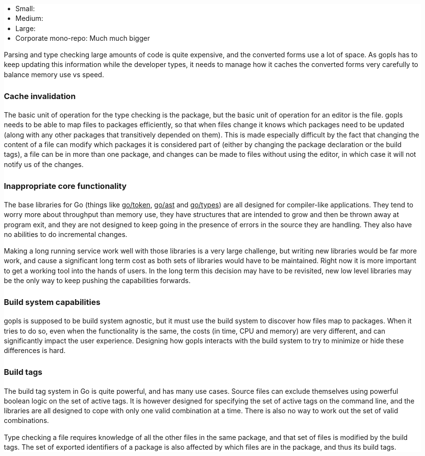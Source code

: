 
* Small:
* Medium:
* Large:
* Corporate mono-repo: Much much bigger

Parsing and type checking large amounts of code is quite expensive, and the converted forms use a lot of space. As gopls has to keep updating this information while the developer types, it needs to manage how it caches the converted forms very carefully to balance memory use vs speed.

### Cache invalidation

The basic unit of operation for the type checking is the package, but the basic unit of operation for an editor is the file.
gopls needs to be able to map files to packages efficiently, so that when files change it knows which packages need to be updated (along with any other packages that transitively depended on them).
This is made especially difficult by the fact that changing the content of a file can modify which packages it is considered part of (either by changing the package declaration or the build tags), a file can be in more than one package, and changes can be made to files without using the editor, in which case it will not notify us of the changes.

### Inappropriate core functionality

The base libraries for Go (things like [go/token], [go/ast] and [go/types]) are all designed for compiler-like applications.
They tend to worry more about throughput than memory use, they have structures that are intended to grow and then be thrown away at program exit, and they are not designed to keep going in the presence of errors in the source they are handling.
They also have no abilities to do incremental changes.

Making a long running service work well with those libraries is a very large challenge, but writing new libraries would be far more work, and cause a significant long term cost as both sets of libraries would have to be maintained. Right now it is more important to get a working tool into the hands of users. In the long term this decision may have to be revisited, new low level libraries may be the only way to keep pushing the capabilities forwards.

### Build system capabilities

gopls is supposed to be build system agnostic, but it must use the build system to discover how files map to packages. When it tries to do so, even when the functionality is the same, the costs (in time, CPU and memory) are very different, and can significantly impact the user experience. Designing how gopls interacts with the build system to try to minimize or hide these differences is hard.

### Build tags

The build tag system in Go is quite powerful, and has many use cases. Source files can exclude themselves using powerful boolean logic on the set of active tags.
It is however designed for specifying the set of active tags on the command line, and the libraries are all designed to cope with only one valid combination at a time. There is also no way to work out the set of valid combinations.

Type checking a file requires knowledge of all the other files in the same package, and that set of files is modified by the build tags. The set of exported identifiers of a package is also affected by which files are in the package, and thus its build tags.


[LSP specification]: https://microsoft.github.io/language-server-protocol/specification
[talk]: TODO
[slides]: https://github.com/gophercon/2019-talks/blob/master/RebeccaStambler-GoPleaseStopBreakingMyEditor/slides.pdf "Go, please stop breaking my editor!"
[JSON rpc 2]: https://www.jsonrpc.org/specification
[errcheck]: https://github.com/kisielk/errcheck
[go-outline]: https://github.com/lukehoban/go-outline
[go-symbols]: https://github.com/acroca/go-symbols
[gocode]: https://github.com/stamblerre/gocode
[godef]: https://github.com/rogpeppe/godef
[godoc]: https://golang.org/cmd/godoc
[gofmt]: https://golang.org/cmd/gofmt
[gogetdoc]: https://github.com/zmb3/gogetdoc
[goimports]: https://godoc.org/github.com/Andyfoo/golang/x/tools/cmd/goimports
[gorename]: https://godoc.org/github.com/Andyfoo/golang/x/tools/cmd/gorename
[goreturns]: https://github.com/sqs/goreturns
[gotags]: https://github.com/jstemmer/gotags
[guru]: https://godoc.org/github.com/Andyfoo/golang/x/tools/cmd/guru
[impl]: https://github.com/josharian/impl
[staticcheck]: https://staticcheck.io/docs/
[go/types]: https://golang.org/pkg/go/types/
[go/ast]: https://golang.org/pkg/go/ast/
[go/token]: https://golang.org/pkg/go/token/
[`textDocument/codeAction`]: https://github.com/Microsoft/language-server-protocol/blob/gh-pages/specification.md#textDocument_codeAction
[`textDocument/completion`]: https://github.com/Microsoft/language-server-protocol/blob/gh-pages/specification.md#textDocument_completion
[`textDocument/declaration`]: https://github.com/Microsoft/language-server-protocol/blob/gh-pages/specification.md#textDocument_declaration
[`textDocument/definition`]: https://github.com/Microsoft/language-server-protocol/blob/gh-pages/specification.md#textDocument_definition
[`textDocument/documentLink`]: https://github.com/Microsoft/language-server-protocol/blob/gh-pages/specification.md#textDocument_documentLink
[`textDocument/documentSymbol`]: https://github.com/Microsoft/language-server-protocol/blob/gh-pages/specification.md#textDocument_documentSymbol
[`textDocument/foldingRange`]: https://github.com/Microsoft/language-server-protocol/blob/gh-pages/specification.md#textDocument_foldingRange
[`textDocument/formatting`]: https://github.com/Microsoft/language-server-protocol/blob/gh-pages/specification.md#textDocument_formatting
[`textDocument/highlight`]: https://github.com/Microsoft/language-server-protocol/blob/gh-pages/specification.md#textDocument_highlight
[`textDocument/hover`]: https://github.com/Microsoft/language-server-protocol/blob/gh-pages/specification.md#textDocument_hover
[`textDocument/implementation`]: https://github.com/Microsoft/language-server-protocol/blob/gh-pages/specification.md#textDocument_implementation
[`textDocument/publishDiagnostics`]: https://github.com/Microsoft/language-server-protocol/blob/gh-pages/specification.md#textDocument_publishDiagnostics
[`textDocument/rangeFormatting`]: https://github.com/Microsoft/language-server-protocol/blob/gh-pages/specification.md#textDocument_rangeFormatting
[`textDocument/references`]: https://github.com/Microsoft/language-server-protocol/blob/gh-pages/specification.md#textDocument_references
[`textDocument/rename`]: https://github.com/Microsoft/language-server-protocol/blob/gh-pages/specification.md#textDocument_rename
[`textDocument/signatureHelp`]: https://github.com/Microsoft/language-server-protocol/blob/gh-pages/specification.md#textDocument_signatureHelp
[`textDocument/typeDefinition`]: https://github.com/Microsoft/language-server-protocol/blob/gh-pages/specification.md#textDocument_typeDefinition
[`workspace/didChangeWatchedFiles`]: https://github.com/Microsoft/language-server-protocol/blob/gh-pages/specification.md#workspace_didChangeWatchedFiles